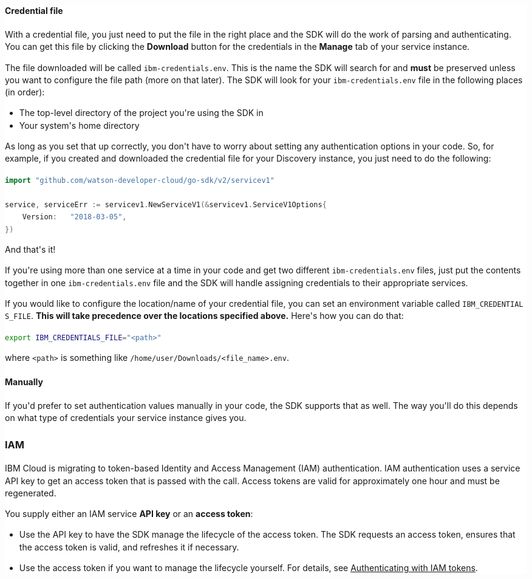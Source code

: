 #### Credential file

With a credential file, you just need to put the file in the right place and the SDK will do the work of parsing and authenticating. You can get this file by clicking the **Download** button for the credentials in the **Manage** tab of your service instance.

The file downloaded will be called `ibm-credentials.env`. This is the name the SDK will search for and **must** be preserved unless you want to configure the file path (more on that later). The SDK will look for your `ibm-credentials.env` file in the following places (in order):

- The top-level directory of the project you're using the SDK in
- Your system's home directory

As long as you set that up correctly, you don't have to worry about setting any authentication options in your code. So, for example, if you created and downloaded the credential file for your Discovery instance, you just need to do the following:

```go
import "github.com/watson-developer-cloud/go-sdk/v2/servicev1"

service, serviceErr := servicev1.NewServiceV1(&servicev1.ServiceV1Options{
	Version:   "2018-03-05",
})
```

And that's it!

If you're using more than one service at a time in your code and get two different `ibm-credentials.env` files, just put the contents together in one `ibm-credentials.env` file and the SDK will handle assigning credentials to their appropriate services.

If you would like to configure the location/name of your credential file, you can set an environment variable called `IBM_CREDENTIALS_FILE`. **This will take precedence over the locations specified above.** Here's how you can do that:

```bash
export IBM_CREDENTIALS_FILE="<path>"
```

where `<path>` is something like `/home/user/Downloads/<file_name>.env`.

#### Manually
If you'd prefer to set authentication values manually in your code, the SDK supports that as well. The way you'll do this depends on what type of credentials your service instance gives you.

### IAM
IBM Cloud is migrating to token-based Identity and Access Management (IAM) authentication. IAM authentication uses a service API key to get an access token that is passed with the call. Access tokens are valid for approximately one hour and must be regenerated.

You supply either an IAM service **API key** or an **access token**:

* Use the API key to have the SDK manage the lifecycle of the access token. The SDK requests an access token, ensures that the access token is valid, and refreshes it if necessary.

* Use the access token if you want to manage the lifecycle yourself. For details, see [Authenticating with IAM tokens](https://cloud.ibm.com/docs/watson?topic=watson-iam#iam).
